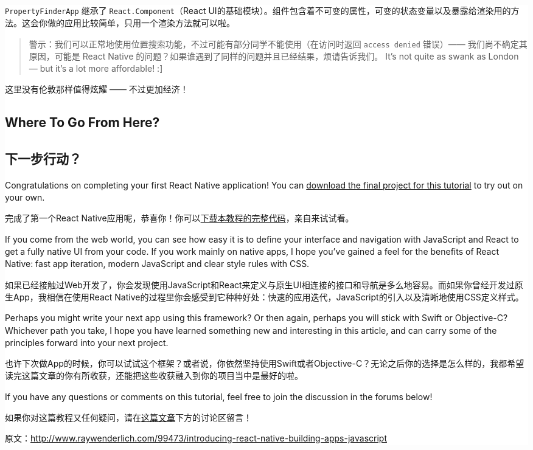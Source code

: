 ```PropertyFinderApp``` 继承了 ```React.Component```（React UI的基础模块）。组件包含着不可变的属性，可变的状态变量以及暴露给渲染用的方法。这会你做的应用比较简单，只用一个渲染方法就可以啦。
> 警示：我们可以正常地使用位置搜索功能，不过可能有部分同学不能使用（在访问时返回 `access denied` 错误）—— 我们尚不确定其原因，可能是 React Native 的问题？如果谁遇到了同样的问题并且已经结果，烦请告诉我们。
It’s not quite as swank as London — but it’s a lot more affordable! :]

这里没有伦敦那样值得炫耀 —— 不过更加经济！

## Where To Go From Here? 

## 下一步行动？

Congratulations on completing your first React Native application! You can [download the final project for this tutorial](http://cdn1.raywenderlich.com/wp-content/uploads/2015/03/PropertyFinder-Final1.zip) to try out on your own.

完成了第一个React Native应用呢，恭喜你！你可以[下载本教程的完整代码](http://cdn1.raywenderlich.com/wp-content/uploads/2015/03/PropertyFinder-Final1.zip)，亲自来试试看。

If you come from the web world, you can see how easy it is to define your interface and navigation with JavaScript and React to get a fully native UI from your code. If you work mainly on native apps, I hope you’ve gained a feel for the benefits of React Native: fast app iteration, modern JavaScript and clear style rules with CSS.

如果已经接触过Web开发了，你会发现使用JavaScript和React来定义与原生UI相连接的接口和导航是多么地容易。而如果你曾经开发过原生App，我相信在使用React Native的过程里你会感受到它种种好处：快速的应用迭代，JavaScript的引入以及清晰地使用CSS定义样式。

Perhaps you might write your next app using this framework? Or then again, perhaps you will stick with Swift or Objective-C? Whichever path you take, I hope you have learned something new and interesting in this article, and can carry some of the principles forward into your next project.

也许下次做App的时候，你可以试试这个框架？或者说，你依然坚持使用Swift或者Objective-C？无论之后你的选择是怎么样的，我都希望读完这篇文章的你有所收获，还能把这些收获融入到你的项目当中是最好的啦。

If you have any questions or comments on this tutorial, feel free to join the discussion in the forums below!

如果你对这篇教程又任何疑问，请在[这篇文章](http://www.raywenderlich.com/99473/introducing-react-native-building-apps-javascript)下方的讨论区留言！

原文：http://www.raywenderlich.com/99473/introducing-react-native-building-apps-javascript